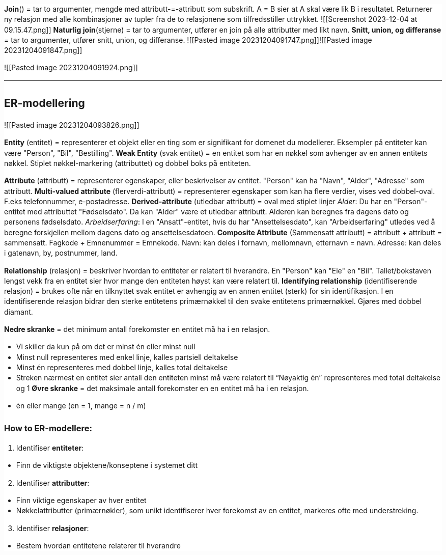 **Join**() = tar to argumenter, mengde med attributt-=-attributt som subskrift. A = B sier at A skal være lik B i resultatet.
Returnerer ny relasjon med alle kombinasjoner av tupler fra de to relasjonene som tilfredsstiller uttrykket. 
![[Screenshot 2023-12-04 at 09.15.47.png]]
**Naturlig join**(stjerne) = tar to argumenter, utfører en join på alle attributter med likt navn.
**Snitt, union, og differanse** = tar to argumenter, utfører snitt, union, og differanse. 
![[Pasted image 20231204091747.png]]![[Pasted image 20231204091847.png]]

![[Pasted image 20231204091924.png]]

___
## ER-modellering
![[Pasted image 20231204093826.png]]

**Entity** (entitet) = representerer et objekt eller en ting som er signifikant for domenet du modellerer. Eksempler på entiteter kan være "Person", "Bil", "Bestilling".
**Weak Entity** (svak entitet) = en entitet som har en nøkkel som avhenger av en annen entitets nøkkel. Stiplet nøkkel-markering (attributtet) og dobbel boks på entiteten. 

**Attribute** (attributt) = representerer egenskaper, eller beskrivelser av entitet. "Person" kan ha "Navn", "Alder", "Adresse" som attributt.
**Multi-valued attribute** (flerverdi-attributt) = representerer egenskaper som kan ha flere verdier, vises ved dobbel-oval. F.eks telefonnummer, e-postadresse.
**Derived-attribute** (utledbar attributt) = oval med stiplet linjer
*Alder*: 
Du har en "Person"-entitet med attributtet "Fødselsdato". Da kan "Alder" være et utledbar attributt. Alderen kan beregnes fra dagens dato og personens fødselsdato.
*Arbeidserfaring*: 
I en "Ansatt"-entitet, hvis du har "Ansettelsesdato", kan "Arbeidserfaring" utledes ved å beregne forskjellen mellom dagens dato og ansettelsesdatoen.
**Composite Attribute** (Sammensatt attributt) = attributt + attributt = sammensatt. 
Fagkode + Emnenummer = Emnekode.
Navn: kan deles i fornavn, mellomnavn, etternavn = navn.
Adresse: kan deles i gatenavn, by, postnummer, land.

**Relationship** (relasjon) = beskriver hvordan to entiteter er relatert til hverandre. En "Person" kan "Eie" en "Bil". 
Tallet/bokstaven lengst vekk fra en entitet sier hvor mange den entiteten
høyst kan være relatert til.
**Identifying relationship** (identifiserende relasjon) = brukes ofte når en tilknyttet svak entitet er avhengig av en annen entitet (sterk) for sin identifikasjon. I en identifiserende relasjon bidrar den sterke entitetens primærnøkkel til den svake entitetens primærnøkkel. Gjøres med dobbel diamant. 

**Nedre skranke** = det minimum antall forekomster en entitet må ha i en relasjon.
* Vi skiller da kun på om det er minst én eller minst null
* Minst null representeres med enkel linje, kalles partsiell deltakelse
* Minst én representeres med dobbel linje, kalles total deltakelse
* Streken nærmest en entitet sier antall den entiteten minst må være relatert til “Nøyaktig én” representeres med total deltakelse og 1
**Øvre skranke** = det maksimale antall forekomster en en entitet må ha i en relasjon.
- èn eller mange (en = 1, mange = n / m)
### How to ER-modellere:
1. Identifiser **entiteter**:
- Finn de viktigste objektene/konseptene i systemet ditt
2. Identifiser **attributter**:
- Finn viktige egenskaper av hver entitet
- Nøkkelattributter (primærnøkler), som unikt identifiserer hver forekomst av en entitet, markeres ofte med understreking.
3. Identifiser **relasjoner**:
- Bestem hvordan entitetene relaterer til hverandre